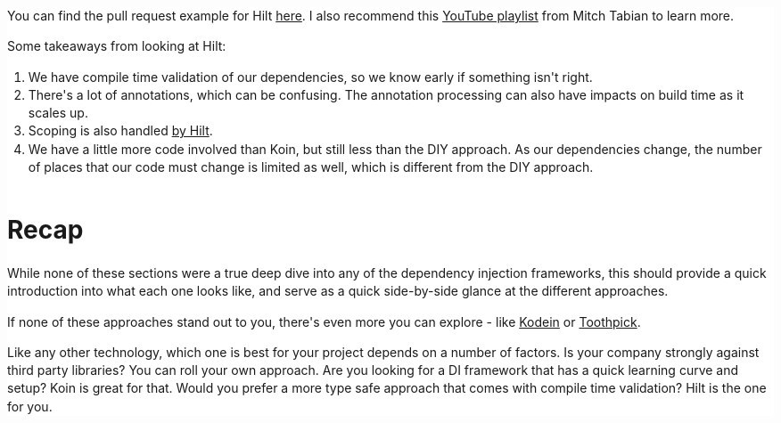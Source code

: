 You can find the pull request example for Hilt [here](https://github.com/AdamMc331/AndroidStudyGuide/pull/27/files). I also recommend this [YouTube playlist](https://www.youtube.com/watch?v=zTpM2olXCok&list=PLgCYzUzKIBE_MUlyvbCiOWsfq0nFgGXQ9) from Mitch Tabian to learn more.  

Some takeaways from looking at Hilt:

1. We have compile time validation of our dependencies, so we know early if something isn't right.
2. There's a lot of annotations, which can be confusing. The annotation processing can also have impacts on build time as it scales up. 
3. Scoping is also handled [by Hilt](https://developer.android.com/training/dependency-injection/hilt-android#component-scopes).
4. We have a little more code involved than Koin, but still less than the DIY approach. As our dependencies change, the number of places that our code must change is limited as well, which is different from the DIY approach. 

# Recap

While none of these sections were a true deep dive into any of the dependency injection frameworks, this should provide a quick introduction into what each one looks like, and serve as a quick side-by-side glance at the different approaches. 

If none of these approaches stand out to you, there's even more you can explore - like [Kodein](https://github.com/Kodein-Framework/Kodein-DI) or [Toothpick](https://github.com/stephanenicolas/toothpick). 

Like any other technology, which one is best for your project depends on a number of factors. Is your company strongly against third party libraries? You can roll your own approach. Are you looking for a DI framework that has a quick learning curve and setup? Koin is great for that. Would you prefer a more type safe approach that comes with compile time validation? Hilt is the one for you. 